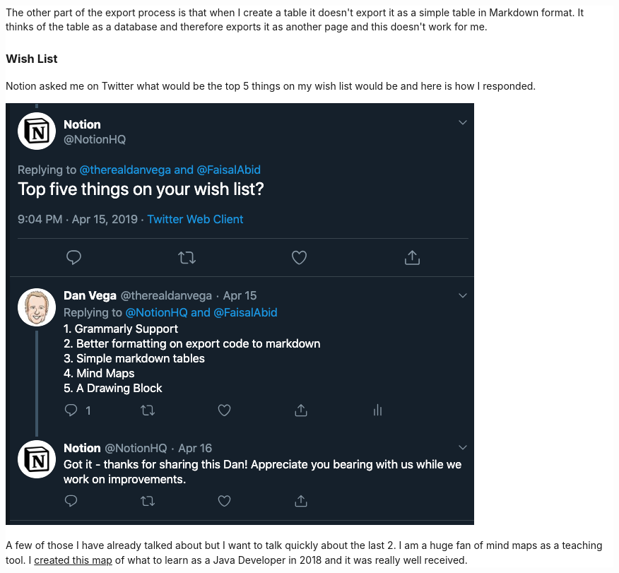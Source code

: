 The other part of the export process is that when I create a table it doesn't export it as a simple table in Markdown format. It thinks of the table as a database and therefore exports it as another page and this doesn't work for me. 

### Wish List

Notion asked me on Twitter what would be the top 5 things on my wish list would be and here is how I responded. 

![](2019-04-25_08-47-50-93f60af8-b691-41ce-ab49-e30761f57c9c.png)

A few of those I have already talked about but I want to talk quickly about the last 2. I am a huge fan of mind maps as a teaching tool. I [created this map](https://coggle.it/diagram/WqgTTNMJtPiHph_q/t/java-development-in-2018) of what to learn as a Java Developer in 2018 and it was really well received. 
